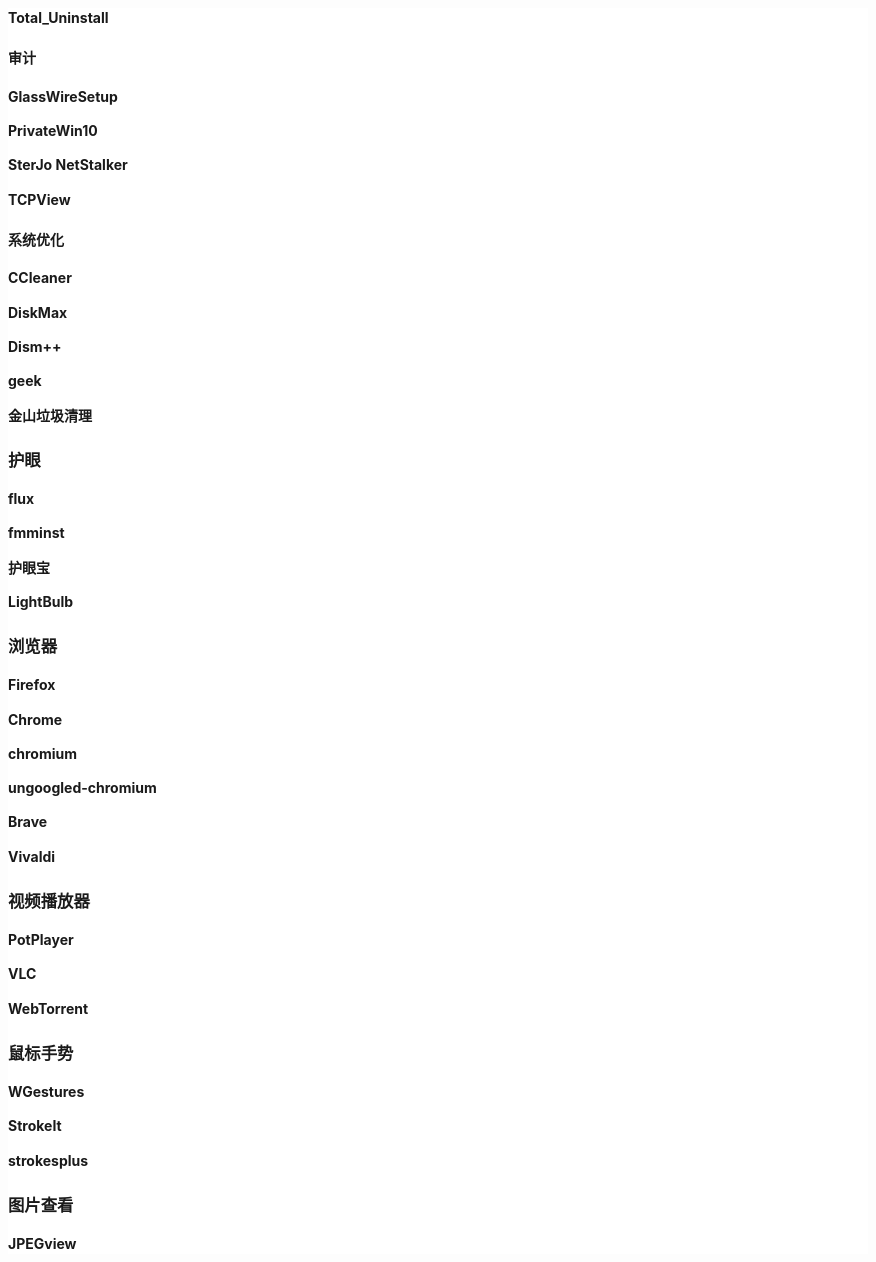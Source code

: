 **Total_Uninstall**

#### 审计
**GlassWireSetup**

**PrivateWin10**

**SterJo NetStalker**

**TCPView**

#### 系统优化
**CCleaner**

**DiskMax**

**Dism++**

**geek**

**金山垃圾清理**

### 护眼
**flux**

**fmminst**

**护眼宝**

**LightBulb**

### 浏览器
**Firefox**

**Chrome**

**chromium**

**ungoogled-chromium**

**Brave**

**Vivaldi**

### 视频播放器
**PotPlayer**

**VLC**

**WebTorrent**

### 鼠标手势
**WGestures**

**StrokeIt**

**strokesplus**

### 图片查看
**JPEGview**
